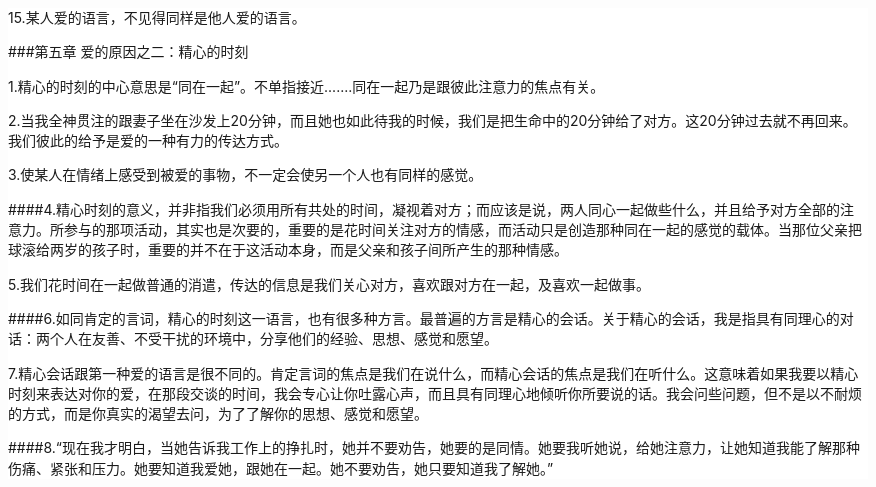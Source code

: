 15.某人爱的语言，不见得同样是他人爱的语言。


###第五章 爱的原因之二：精心的时刻

1.精心的时刻的中心意思是“同在一起”。不单指接近.......同在一起乃是跟彼此注意力的焦点有关。

2.当我全神贯注的跟妻子坐在沙发上20分钟，而且她也如此待我的时候，我们是把生命中的20分钟给了对方。这20分钟过去就不再回来。我们彼此的给予是爱的一种有力的传达方式。

3.使某人在情绪上感受到被爱的事物，不一定会使另一个人也有同样的感觉。

####4.精心时刻的意义，并非指我们必须用所有共处的时间，凝视着对方；而应该是说，两人同心一起做些什么，并且给予对方全部的注意力。所参与的那项活动，其实也是次要的，重要的是花时间关注对方的情感，而活动只是创造那种同在一起的感觉的载体。当那位父亲把球滚给两岁的孩子时，重要的并不在于这活动本身，而是父亲和孩子间所产生的那种情感。

5.我们花时间在一起做普通的消遣，传达的信息是我们关心对方，喜欢跟对方在一起，及喜欢一起做事。

####6.如同肯定的言词，精心的时刻这一语言，也有很多种方言。最普遍的方言是精心的会话。关于精心的会话，我是指具有同理心的对话：两个人在友善、不受干扰的环境中，分享他们的经验、思想、感觉和愿望。

7.精心会话跟第一种爱的语言是很不同的。肯定言词的焦点是我们在说什么，而精心会话的焦点是我们在听什么。这意味着如果我要以精心时刻来表达对你的爱，在那段交谈的时间，我会专心让你吐露心声，而且具有同理心地倾听你所要说的话。我会问些问题，但不是以不耐烦的方式，而是你真实的渴望去问，为了了解你的思想、感觉和愿望。

####8.“现在我才明白，当她告诉我工作上的挣扎时，她并不要劝告，她要的是同情。她要我听她说，给她注意力，让她知道我能了解那种伤痛、紧张和压力。她要知道我爱她，跟她在一起。她不要劝告，她只要知道我了解她。”
